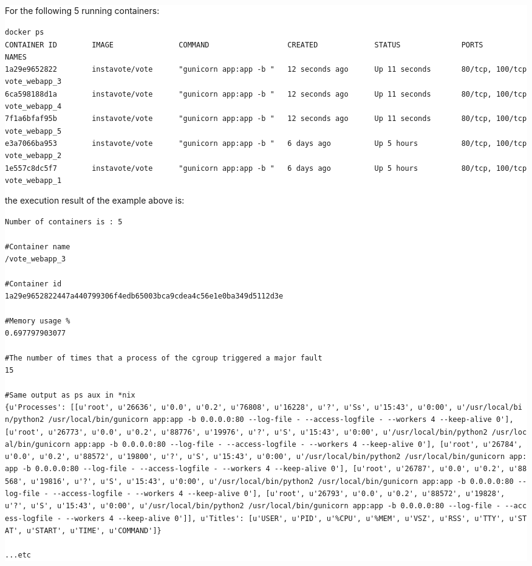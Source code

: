 For the following 5 running containers:

```
docker ps
CONTAINER ID        IMAGE               COMMAND                  CREATED             STATUS              PORTS               NAMES
1a29e9652822        instavote/vote      "gunicorn app:app -b "   12 seconds ago      Up 11 seconds       80/tcp, 100/tcp     vote_webapp_3
6ca598188d1a        instavote/vote      "gunicorn app:app -b "   12 seconds ago      Up 11 seconds       80/tcp, 100/tcp     vote_webapp_4
7f1a6bfaf95b        instavote/vote      "gunicorn app:app -b "   12 seconds ago      Up 11 seconds       80/tcp, 100/tcp     vote_webapp_5
e3a7066ba953        instavote/vote      "gunicorn app:app -b "   6 days ago          Up 5 hours          80/tcp, 100/tcp     vote_webapp_2
1e557c8dc5f7        instavote/vote      "gunicorn app:app -b "   6 days ago          Up 5 hours          80/tcp, 100/tcp     vote_webapp_1
```

the execution result of the example above is:


```
Number of containers is : 5 

#Container name
/vote_webapp_3

#Container id
1a29e9652822447a440799306f4edb65003bca9cdea4c56e1e0ba349d5112d3e

#Memory usage %
0.697797903077

#The number of times that a process of the cgroup triggered a major fault
15

#Same output as ps aux in *nix
{u'Processes': [[u'root', u'26636', u'0.0', u'0.2', u'76808', u'16228', u'?', u'Ss', u'15:43', u'0:00', u'/usr/local/bin/python2 /usr/local/bin/gunicorn app:app -b 0.0.0.0:80 --log-file - --access-logfile - --workers 4 --keep-alive 0'], [u'root', u'26773', u'0.0', u'0.2', u'88776', u'19976', u'?', u'S', u'15:43', u'0:00', u'/usr/local/bin/python2 /usr/local/bin/gunicorn app:app -b 0.0.0.0:80 --log-file - --access-logfile - --workers 4 --keep-alive 0'], [u'root', u'26784', u'0.0', u'0.2', u'88572', u'19800', u'?', u'S', u'15:43', u'0:00', u'/usr/local/bin/python2 /usr/local/bin/gunicorn app:app -b 0.0.0.0:80 --log-file - --access-logfile - --workers 4 --keep-alive 0'], [u'root', u'26787', u'0.0', u'0.2', u'88568', u'19816', u'?', u'S', u'15:43', u'0:00', u'/usr/local/bin/python2 /usr/local/bin/gunicorn app:app -b 0.0.0.0:80 --log-file - --access-logfile - --workers 4 --keep-alive 0'], [u'root', u'26793', u'0.0', u'0.2', u'88572', u'19828', u'?', u'S', u'15:43', u'0:00', u'/usr/local/bin/python2 /usr/local/bin/gunicorn app:app -b 0.0.0.0:80 --log-file - --access-logfile - --workers 4 --keep-alive 0']], u'Titles': [u'USER', u'PID', u'%CPU', u'%MEM', u'VSZ', u'RSS', u'TTY', u'STAT', u'START', u'TIME', u'COMMAND']}

...etc
```
